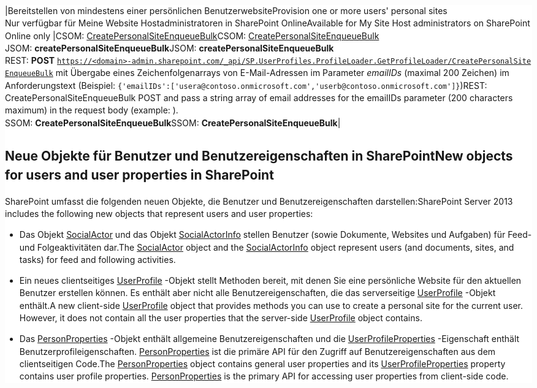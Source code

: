 |<span data-ttu-id="d0024-218">Bereitstellen von mindestens einer persönlichen Benutzerwebsite</span><span class="sxs-lookup"><span data-stu-id="d0024-218">Provision one or more users' personal sites</span></span>  <br/> <span data-ttu-id="d0024-219">Nur verfügbar für Meine Website Hostadministratoren in SharePoint Online</span><span class="sxs-lookup"><span data-stu-id="d0024-219">Available for My Site Host administrators on SharePoint Online only</span></span> |<span data-ttu-id="d0024-220">CSOM:  [CreatePersonalSiteEnqueueBulk](what-s-new-for-developers-in-social-and-collaboration-features-in-sharepoint-201.md#bk_CreatePersonalSiteEnqueueBulk)</span><span class="sxs-lookup"><span data-stu-id="d0024-220">CSOM:  [CreatePersonalSiteEnqueueBulk](what-s-new-for-developers-in-social-and-collaboration-features-in-sharepoint-201.md#bk_CreatePersonalSiteEnqueueBulk)</span></span> <br/> <span data-ttu-id="d0024-221">JSOM: **createPersonalSiteEnqueueBulk**</span><span class="sxs-lookup"><span data-stu-id="d0024-221">JSOM: **createPersonalSiteEnqueueBulk**</span></span> <br/> <span data-ttu-id="d0024-222">REST: **POST** [`https://<domain>-admin.sharepoint.com/_api/SP.UserProfiles.ProfileLoader.GetProfileLoader/CreatePersonalSiteEnqueueBulk`](http://msdn.microsoft.com/library/10757ed1-6e86-474f-89e0-6dec6aa66a2b%28Office.15%29.aspx.md#bk_ProfileLoaderCreatePersonalSiteEnqueueBulk) mit Übergabe eines Zeichenfolgenarrays von E-Mail-Adressen im Parameter _emailIDs_ (maximal 200 Zeichen) im Anforderungstext (Beispiel: `{'emailIDs':['usera@contoso.onmicrosoft.com','userb@contoso.onmicrosoft.com']}`)</span><span class="sxs-lookup"><span data-stu-id="d0024-222">REST:  CreatePersonalSiteEnqueueBulk          POST  and pass a string array of email addresses for the emailIDs parameter (200 characters maximum) in the request body (example: ).</span></span>  <br/> <span data-ttu-id="d0024-223">SSOM: **CreatePersonalSiteEnqueueBulk**</span><span class="sxs-lookup"><span data-stu-id="d0024-223">SSOM: **CreatePersonalSiteEnqueueBulk**</span></span>|
   

## <a name="new-objects-for-users-and-user-properties-in-sharepoint"></a><span data-ttu-id="d0024-224">Neue Objekte für Benutzer und Benutzereigenschaften in SharePoint</span><span class="sxs-lookup"><span data-stu-id="d0024-224">New objects for users and user properties in SharePoint</span></span>
<span data-ttu-id="d0024-225"><a name="bkmk_NewUserObjects"> </a></span><span class="sxs-lookup"><span data-stu-id="d0024-225"></span></span>

<span data-ttu-id="d0024-226">SharePoint umfasst die folgenden neuen Objekte, die Benutzer und Benutzereigenschaften darstellen:</span><span class="sxs-lookup"><span data-stu-id="d0024-226">SharePoint Server 2013 includes the following new objects that represent users and user properties:</span></span>
  
    
    

- <span data-ttu-id="d0024-227">Das Objekt [SocialActor](https://msdn.microsoft.com/library/Microsoft.SharePoint.Client.Social.SocialActor.aspx) und das Objekt [SocialActorInfo](https://msdn.microsoft.com/library/Microsoft.SharePoint.Client.Social.SocialActorInfo.aspx) stellen Benutzer (sowie Dokumente, Websites und Aufgaben) für Feed- und Folgeaktivitäten dar.</span><span class="sxs-lookup"><span data-stu-id="d0024-227">The  [SocialActor](https://msdn.microsoft.com/library/Microsoft.SharePoint.Client.Social.SocialActor.aspx) object and the [SocialActorInfo](https://msdn.microsoft.com/library/Microsoft.SharePoint.Client.Social.SocialActorInfo.aspx) object represent users (and documents, sites, and tasks) for feed and following activities.</span></span>
    
  
- <span data-ttu-id="d0024-p109">Ein neues clientseitiges  [UserProfile](https://msdn.microsoft.com/library/Microsoft.SharePoint.Client.UserProfiles.UserProfile.aspx) -Objekt stellt Methoden bereit, mit denen Sie eine persönliche Website für den aktuellen Benutzer erstellen können. Es enthält aber nicht alle Benutzereigenschaften, die das serverseitige [UserProfile](https://msdn.microsoft.com/library/Microsoft.Office.Server.UserProfiles.UserProfile.aspx) -Objekt enthält.</span><span class="sxs-lookup"><span data-stu-id="d0024-p109">A new client-side  [UserProfile](https://msdn.microsoft.com/library/Microsoft.SharePoint.Client.UserProfiles.UserProfile.aspx) object that provides methods you can use to create a personal site for the current user. However, it does not contain all the user properties that the server-side [UserProfile](https://msdn.microsoft.com/library/Microsoft.Office.Server.UserProfiles.UserProfile.aspx) object contains.</span></span>
    
  
- <span data-ttu-id="d0024-p110">Das  [PersonProperties](https://msdn.microsoft.com/library/Microsoft.SharePoint.Client.UserProfiles.PersonProperties.aspx) -Objekt enthält allgemeine Benutzereigenschaften und die [UserProfileProperties](https://msdn.microsoft.com/library/Microsoft.SharePoint.Client.UserProfiles.PersonProperties.UserProfileProperties.aspx) -Eigenschaft enthält Benutzerprofileigenschaften. [PersonProperties](https://msdn.microsoft.com/library/Microsoft.SharePoint.Client.UserProfiles.PersonProperties.aspx) ist die primäre API für den Zugriff auf Benutzereigenschaften aus dem clientseitigen Code.</span><span class="sxs-lookup"><span data-stu-id="d0024-p110">The  [PersonProperties](https://msdn.microsoft.com/library/Microsoft.SharePoint.Client.UserProfiles.PersonProperties.aspx) object contains general user properties and its [UserProfileProperties](https://msdn.microsoft.com/library/Microsoft.SharePoint.Client.UserProfiles.PersonProperties.UserProfileProperties.aspx) property contains user profile properties. [PersonProperties](https://msdn.microsoft.com/library/Microsoft.SharePoint.Client.UserProfiles.PersonProperties.aspx) is the primary API for accessing user properties from client-side code.</span></span>
    